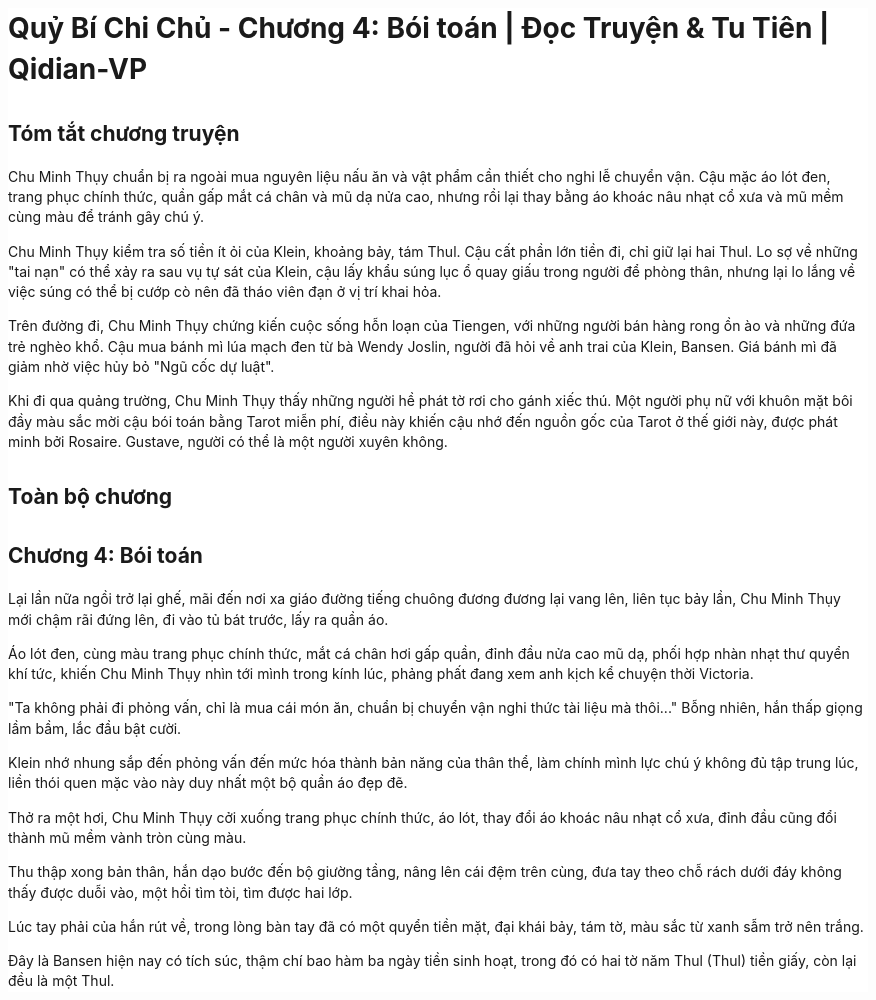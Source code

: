 # Quỷ Bí Chi Chủ - Chương 4: Bói toán | Đọc Truyện & Tu Tiên | Qidian-VP



## Tóm tắt chương truyện

Chu Minh Thụy chuẩn bị ra ngoài mua nguyên liệu nấu ăn và vật phẩm cần thiết cho nghi lễ chuyển vận. Cậu mặc áo lót đen, trang phục chính thức, quần gấp mắt cá chân và mũ dạ nửa cao, nhưng rồi lại thay bằng áo khoác nâu nhạt cổ xưa và mũ mềm cùng màu để tránh gây chú ý.

Chu Minh Thụy kiểm tra số tiền ít ỏi của Klein, khoảng bảy, tám Thul. Cậu cất phần lớn tiền đi, chỉ giữ lại hai Thul. Lo sợ về những "tai nạn" có thể xảy ra sau vụ tự sát của Klein, cậu lấy khẩu súng lục ổ quay giấu trong người để phòng thân, nhưng lại lo lắng về việc súng có thể bị cướp cò nên đã tháo viên đạn ở vị trí khai hỏa.

Trên đường đi, Chu Minh Thụy chứng kiến cuộc sống hỗn loạn của Tiengen, với những người bán hàng rong ồn ào và những đứa trẻ nghèo khổ. Cậu mua bánh mì lúa mạch đen từ bà Wendy Joslin, người đã hỏi về anh trai của Klein, Bansen. Giá bánh mì đã giảm nhờ việc hủy bỏ "Ngũ cốc dự luật".

Khi đi qua quảng trường, Chu Minh Thụy thấy những người hề phát tờ rơi cho gánh xiếc thú. Một người phụ nữ với khuôn mặt bôi đầy màu sắc mời cậu bói toán bằng Tarot miễn phí, điều này khiến cậu nhớ đến nguồn gốc của Tarot ở thế giới này, được phát minh bởi Rosaire. Gustave, người có thể là một người xuyên không.


## Toàn bộ chương

## Chương 4: Bói toán

Lại lần nữa ngồi trở lại ghế, mãi đến nơi xa giáo đường tiếng chuông đương đương lại vang lên, liên tục bảy lần, Chu Minh Thụy mới chậm rãi đứng lên, đi vào tủ bát trước, lấy ra quần áo.

Áo lót đen, cùng màu trang phục chính thức, mắt cá chân hơi gấp quần, đỉnh đầu nửa cao mũ dạ, phối hợp nhàn nhạt thư quyển khí tức, khiến Chu Minh Thụy nhìn tới mình trong kính lúc, phảng phất đang xem anh kịch kể chuyện thời Victoria.

"Ta không phải đi phỏng vấn, chỉ là mua cái món ăn, chuẩn bị chuyển vận nghi thức tài liệu mà thôi..." Bỗng nhiên, hắn thấp giọng lầm bầm, lắc đầu bật cười.

Klein nhớ nhung sắp đến phỏng vấn đến mức hóa thành bản năng của thân thể, làm chính mình lực chú ý không đủ tập trung lúc, liền thói quen mặc vào này duy nhất một bộ quần áo đẹp đẽ.

Thở ra một hơi, Chu Minh Thụy cởi xuống trang phục chính thức, áo lót, thay đổi áo khoác nâu nhạt cổ xưa, đỉnh đầu cũng đổi thành mũ mềm vành tròn cùng màu.

Thu thập xong bản thân, hắn dạo bước đến bộ giường tầng, nâng lên cái đệm trên cùng, đưa tay theo chỗ rách dưới đáy không thấy được duỗi vào, một hồi tìm tòi, tìm được hai lớp.

Lúc tay phải của hắn rút về, trong lòng bàn tay đã có một quyển tiền mặt, đại khái bảy, tám tờ, màu sắc từ xanh sẫm trở nên trắng.

Đây là Bansen hiện nay có tích súc, thậm chí bao hàm ba ngày tiền sinh hoạt, trong đó có hai tờ năm Thul (Thul) tiền giấy, còn lại đều là một Thul.

